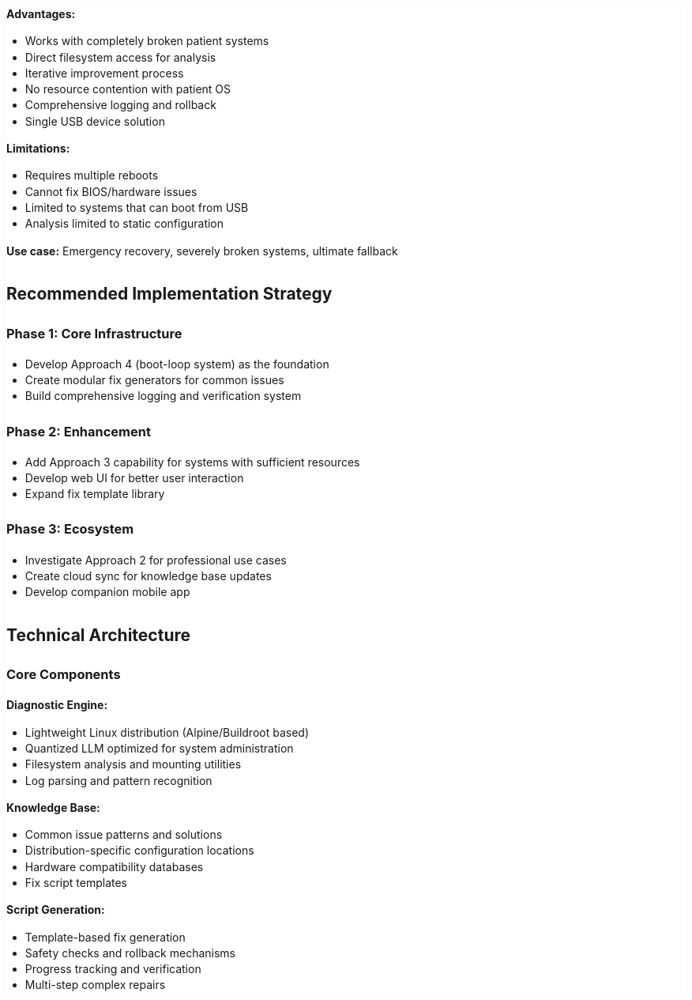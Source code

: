 **Advantages:**
- Works with completely broken patient systems
- Direct filesystem access for analysis
- Iterative improvement process
- No resource contention with patient OS
- Comprehensive logging and rollback
- Single USB device solution

**Limitations:**
- Requires multiple reboots
- Cannot fix BIOS/hardware issues
- Limited to systems that can boot from USB
- Analysis limited to static configuration

**Use case:** Emergency recovery, severely broken systems, ultimate fallback

## Recommended Implementation Strategy

### Phase 1: Core Infrastructure
- Develop Approach 4 (boot-loop system) as the foundation
- Create modular fix generators for common issues
- Build comprehensive logging and verification system

### Phase 2: Enhancement
- Add Approach 3 capability for systems with sufficient resources
- Develop web UI for better user interaction
- Expand fix template library

### Phase 3: Ecosystem
- Investigate Approach 2 for professional use cases
- Create cloud sync for knowledge base updates
- Develop companion mobile app

## Technical Architecture

### Core Components

**Diagnostic Engine:**
- Lightweight Linux distribution (Alpine/Buildroot based)
- Quantized LLM optimized for system administration
- Filesystem analysis and mounting utilities
- Log parsing and pattern recognition

**Knowledge Base:**
- Common issue patterns and solutions
- Distribution-specific configuration locations
- Hardware compatibility databases
- Fix script templates

**Script Generation:**
- Template-based fix generation
- Safety checks and rollback mechanisms
- Progress tracking and verification
- Multi-step complex repairs
